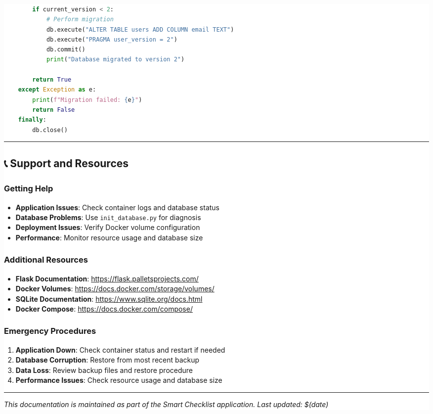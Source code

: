 ```python
        if current_version < 2:
            # Perform migration
            db.execute("ALTER TABLE users ADD COLUMN email TEXT")
            db.execute("PRAGMA user_version = 2")
            db.commit()
            print("Database migrated to version 2")
        
        return True
    except Exception as e:
        print(f"Migration failed: {e}")
        return False
    finally:
        db.close()
```

---

## 📞 Support and Resources

### Getting Help
- **Application Issues**: Check container logs and database status
- **Database Problems**: Use `init_database.py` for diagnosis
- **Deployment Issues**: Verify Docker volume configuration
- **Performance**: Monitor resource usage and database size

### Additional Resources
- **Flask Documentation**: https://flask.palletsprojects.com/
- **Docker Volumes**: https://docs.docker.com/storage/volumes/
- **SQLite Documentation**: https://www.sqlite.org/docs.html
- **Docker Compose**: https://docs.docker.com/compose/

### Emergency Procedures
1. **Application Down**: Check container status and restart if needed
2. **Database Corruption**: Restore from most recent backup
3. **Data Loss**: Review backup files and restore procedure
4. **Performance Issues**: Check resource usage and database size

---

*This documentation is maintained as part of the Smart Checklist application. Last updated: $(date)* 